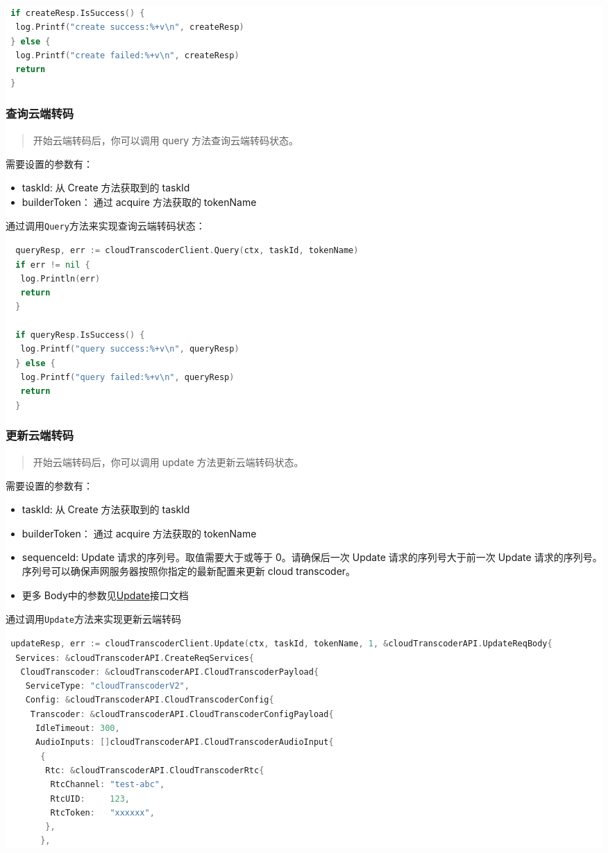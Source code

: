 ```go
 if createResp.IsSuccess() {
  log.Printf("create success:%+v\n", createResp)
 } else {
  log.Printf("create failed:%+v\n", createResp)
  return
 }
```

### 查询云端转码
>
> 开始云端转码后，你可以调用 query 方法查询云端转码状态。

需要设置的参数有：

- taskId: 从 Create 方法获取到的 taskId
- builderToken： 通过 acquire 方法获取的 tokenName

通过调用`Query`方法来实现查询云端转码状态：

```go
  queryResp, err := cloudTranscoderClient.Query(ctx, taskId, tokenName)
  if err != nil {
   log.Println(err)
   return
  }

  if queryResp.IsSuccess() {
   log.Printf("query success:%+v\n", queryResp)
  } else {
   log.Printf("query failed:%+v\n", queryResp)
   return
  }
```

### 更新云端转码
>
> 开始云端转码后，你可以调用 update 方法更新云端转码状态。

需要设置的参数有：

- taskId: 从 Create 方法获取到的 taskId
- builderToken： 通过 acquire 方法获取的 tokenName
- sequenceId: Update 请求的序列号。取值需要大于或等于 0。请确保后一次 Update 请求的序列号大于前一次 Update 请求的序列号。序列号可以确保声网服务器按照你指定的最新配置来更新 cloud transcoder。

- 更多 Body中的参数见[Update](https://doc.shengwang.cn/doc/cloud-transcoder/restful/cloud-transcoder/operations/patch-v1-projects-appId-rtsc-cloud-transcoder-tasks-taskId)接口文档

通过调用`Update`方法来实现更新云端转码

```go
 updateResp, err := cloudTranscoderClient.Update(ctx, taskId, tokenName, 1, &cloudTranscoderAPI.UpdateReqBody{
  Services: &cloudTranscoderAPI.CreateReqServices{
   CloudTranscoder: &cloudTranscoderAPI.CloudTranscoderPayload{
    ServiceType: "cloudTranscoderV2",
    Config: &cloudTranscoderAPI.CloudTranscoderConfig{
     Transcoder: &cloudTranscoderAPI.CloudTranscoderConfigPayload{
      IdleTimeout: 300,
      AudioInputs: []cloudTranscoderAPI.CloudTranscoderAudioInput{
       {
        Rtc: &cloudTranscoderAPI.CloudTranscoderRtc{
         RtcChannel: "test-abc",
         RtcUID:     123,
         RtcToken:   "xxxxxx",
        },
       },
```